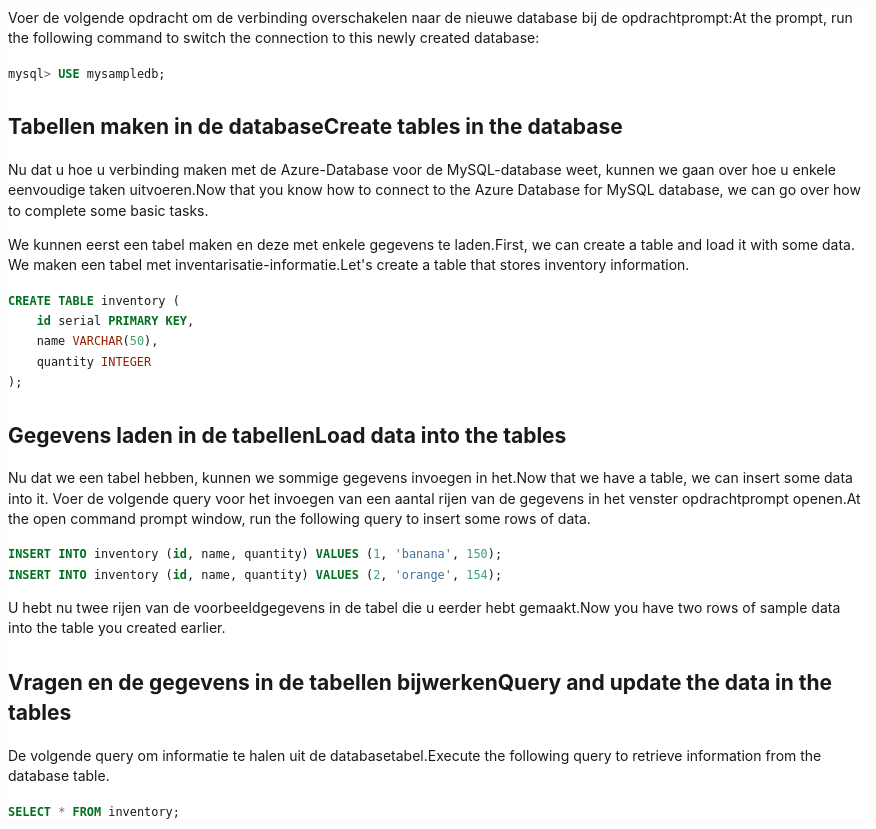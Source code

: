 <span data-ttu-id="96b58-145">Voer de volgende opdracht om de verbinding overschakelen naar de nieuwe database bij de opdrachtprompt:</span><span class="sxs-lookup"><span data-stu-id="96b58-145">At the prompt, run the following command to switch the connection to this newly created database:</span></span>
```sql
mysql> USE mysampledb;
```

## <a name="create-tables-in-the-database"></a><span data-ttu-id="96b58-146">Tabellen maken in de database</span><span class="sxs-lookup"><span data-stu-id="96b58-146">Create tables in the database</span></span>
<span data-ttu-id="96b58-147">Nu dat u hoe u verbinding maken met de Azure-Database voor de MySQL-database weet, kunnen we gaan over hoe u enkele eenvoudige taken uitvoeren.</span><span class="sxs-lookup"><span data-stu-id="96b58-147">Now that you know how to connect to the Azure Database for MySQL database, we can go over how to complete some basic tasks.</span></span>

<span data-ttu-id="96b58-148">We kunnen eerst een tabel maken en deze met enkele gegevens te laden.</span><span class="sxs-lookup"><span data-stu-id="96b58-148">First, we can create a table and load it with some data.</span></span> <span data-ttu-id="96b58-149">We maken een tabel met inventarisatie-informatie.</span><span class="sxs-lookup"><span data-stu-id="96b58-149">Let's create a table that stores inventory information.</span></span>
```sql
CREATE TABLE inventory (
    id serial PRIMARY KEY, 
    name VARCHAR(50), 
    quantity INTEGER
);
```

## <a name="load-data-into-the-tables"></a><span data-ttu-id="96b58-150">Gegevens laden in de tabellen</span><span class="sxs-lookup"><span data-stu-id="96b58-150">Load data into the tables</span></span>
<span data-ttu-id="96b58-151">Nu dat we een tabel hebben, kunnen we sommige gegevens invoegen in het.</span><span class="sxs-lookup"><span data-stu-id="96b58-151">Now that we have a table, we can insert some data into it.</span></span> <span data-ttu-id="96b58-152">Voer de volgende query voor het invoegen van een aantal rijen van de gegevens in het venster opdrachtprompt openen.</span><span class="sxs-lookup"><span data-stu-id="96b58-152">At the open command prompt window, run the following query to insert some rows of data.</span></span>
```sql
INSERT INTO inventory (id, name, quantity) VALUES (1, 'banana', 150); 
INSERT INTO inventory (id, name, quantity) VALUES (2, 'orange', 154);
```

<span data-ttu-id="96b58-153">U hebt nu twee rijen van de voorbeeldgegevens in de tabel die u eerder hebt gemaakt.</span><span class="sxs-lookup"><span data-stu-id="96b58-153">Now you have two rows of sample data into the table you created earlier.</span></span>

## <a name="query-and-update-the-data-in-the-tables"></a><span data-ttu-id="96b58-154">Vragen en de gegevens in de tabellen bijwerken</span><span class="sxs-lookup"><span data-stu-id="96b58-154">Query and update the data in the tables</span></span>
<span data-ttu-id="96b58-155">De volgende query om informatie te halen uit de databasetabel.</span><span class="sxs-lookup"><span data-stu-id="96b58-155">Execute the following query to retrieve information from the database table.</span></span>
```sql
SELECT * FROM inventory;
```
